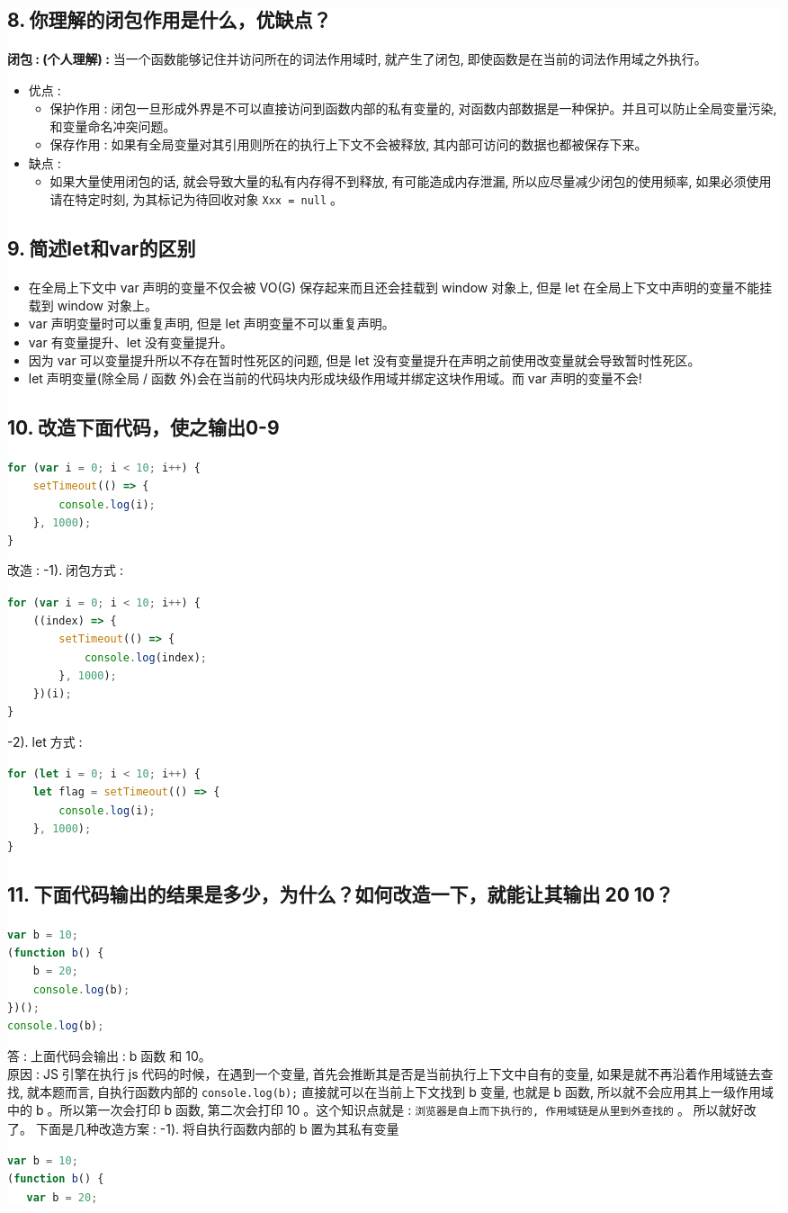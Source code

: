 ## 8. 你理解的闭包作用是什么，优缺点？
**闭包 : (个人理解) :** 当一个函数能够记住并访问所在的词法作用域时, 就产生了闭包, 即使函数是在当前的词法作用域之外执行。
- 优点 :
	- 保护作用 : 闭包一旦形成外界是不可以直接访问到函数内部的私有变量的, 对函数内部数据是一种保护。并且可以防止全局变量污染,和变量命名冲突问题。
	- 保存作用 :  如果有全局变量对其引用则所在的执行上下文不会被释放, 其内部可访问的数据也都被保存下来。  
 - 缺点 :
	 - 如果大量使用闭包的话, 就会导致大量的私有内存得不到释放, 有可能造成内存泄漏, 所以应尽量减少闭包的使用频率, 如果必须使用请在特定时刻, 为其标记为待回收对象 `Xxx = null` 。

## 9. 简述let和var的区别
- 在全局上下文中 var 声明的变量不仅会被 VO(G) 保存起来而且还会挂载到 window 对象上, 但是 let 在全局上下文中声明的变量不能挂载到 window 对象上。
- var 声明变量时可以重复声明, 但是 let 声明变量不可以重复声明。
- var 有变量提升、let 没有变量提升。
- 因为 var 可以变量提升所以不存在暂时性死区的问题, 但是 let 没有变量提升在声明之前使用改变量就会导致暂时性死区。
- let 声明变量(除全局 / 函数 外)会在当前的代码块内形成块级作用域并绑定这块作用域。而 var 声明的变量不会!

## 10. 改造下面代码，使之输出0-9
```javascript
for (var i = 0; i < 10; i++) {
    setTimeout(() => {
        console.log(i);
    }, 1000);
}
```
改造 : 
-1). 闭包方式 : 
```javascript
for (var i = 0; i < 10; i++) {
    ((index) => {
        setTimeout(() => {
            console.log(index);
        }, 1000);
    })(i);
}
```
-2). let 方式 :
```javascript
for (let i = 0; i < 10; i++) {
    let flag = setTimeout(() => {
        console.log(i);
    }, 1000);
}
```
## 11. 下面代码输出的结果是多少，为什么？如何改造一下，就能让其输出 20 10？
```javascript
var b = 10;
(function b() {
    b = 20;
    console.log(b);
})();
console.log(b);
```
答 : 上面代码会输出 : b 函数 和 10。  
原因 : JS 引擎在执行 js 代码的时候，在遇到一个变量, 首先会推断其是否是当前执行上下文中自有的变量, 如果是就不再沿着作用域链去查找, 就本题而言, 自执行函数内部的 `console.log(b);` 直接就可以在当前上下文找到 b 变量, 也就是 b 函数, 所以就不会应用其上一级作用域中的 b 。所以第一次会打印 b 函数, 第二次会打印 10 。这个知识点就是 : `浏览器是自上而下执行的, 作用域链是从里到外查找的` 。
所以就好改了。 
下面是几种改造方案 : 
-1). 将自执行函数内部的 b 置为其私有变量
```javascript
var b = 10;
(function b() {
   var b = 20;
```